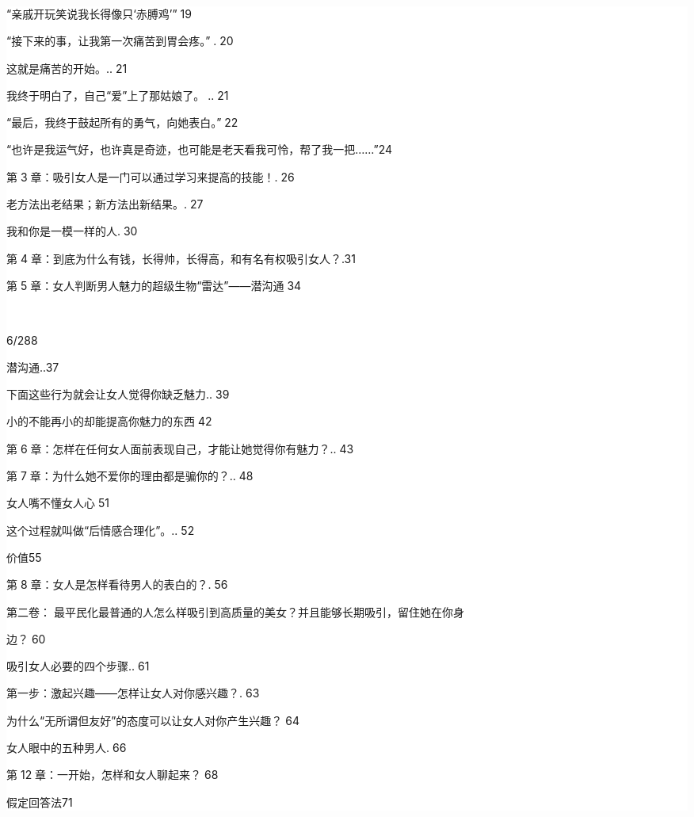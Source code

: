 “亲戚开玩笑说我长得像只‘赤膊鸡’” 19 

“接下来的事，让我第一次痛苦到胃会疼。” . 20 

这就是痛苦的开始。.. 21 

我终于明白了，自己“爱”上了那姑娘了。 .. 21 

“最后，我终于鼓起所有的勇气，向她表白。”  22 

“也许是我运气好，也许真是奇迹，也可能是老天看我可怜，帮了我一把……”24 

第 3 章：吸引女人是一门可以通过学习来提高的技能！. 26 

老方法出老结果；新方法出新结果。. 27 

我和你是一模一样的人. 30 

第 4 章：到底为什么有钱，长得帅，长得高，和有名有权吸引女人？.31 

第 5 章：女人判断男人魅力的超级生物“雷达”——潜沟通  34 

​                

 

 

 

 

 

6/288   

潜沟通..37 

下面这些行为就会让女人觉得你缺乏魅力.. 39 

小的不能再小的却能提高你魅力的东西 42 

第 6 章：怎样在任何女人面前表现自己，才能让她觉得你有魅力？.. 43 

第 7 章：为什么她不爱你的理由都是骗你的？.. 48 

女人嘴不懂女人心 51 

这个过程就叫做“后情感合理化”。.. 52 

价值55 

第 8 章：女人是怎样看待男人的表白的？. 56 

第二卷： 最平民化最普通的人怎么样吸引到高质量的美女？并且能够长期吸引，留住她在你身 

边？ 60 

吸引女人必要的四个步骤.. 61 

第一步：激起兴趣——怎样让女人对你感兴趣？. 63 

为什么“无所谓但友好”的态度可以让女人对你产生兴趣？  64 

女人眼中的五种男人. 66 

第 12 章：一开始，怎样和女人聊起来？ 68 

假定回答法71 
